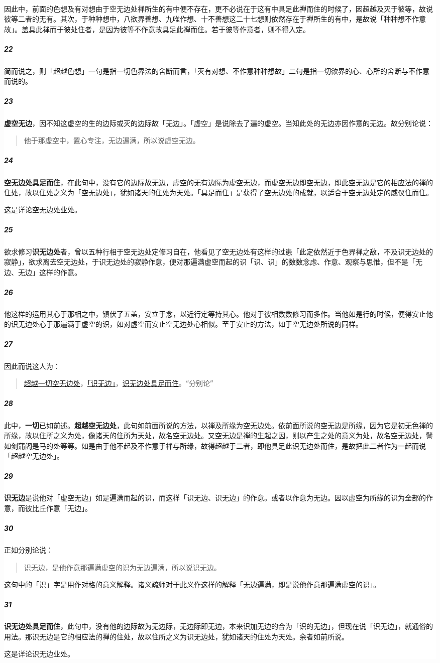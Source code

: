 因此中，前面的色想及有对想由于空无边处禅所生的有中便不存在，更不必说在于这有中具足此禅而住的时候了，因超越及灭于彼等，故说彼等二者的无有。其次，于种种想中，八欲界善想、九唯作想、十不善想这二十七想则依然存在于禅所生的有中，是故说「种种想不作意故」。盖具此禅而于彼处住者，是因为彼等不作意故具足此禅而住。若于彼等作意者，则不得入定。

##### 22

简而说之，则「超越色想」一句是指一切色界法的舍断而言，「灭有对想、不作意种种想故」二句是指一切欲界的心、心所的舍断与不作意而说的。

##### 23

**虚空无边**，因不知这虚空的生的边际或灭的边际故「无边」。「虚空」是说除去了遍的虚空。当知此处的无边亦因作意的无边。故分别论说：

> 他于那虚空中，置心专注，无边遍满，所以说虚空无边。

##### 24

**空无边处具足而住**，在此句中，没有它的边际故无边，虚空的无有边际为虚空无边，而虚空无边即空无边，即此空无边是它的相应法的禅的住处，故以住处之义为「空无边处」，犹如诸天的住处为天处。「具足而住」是获得了空无边处的成就，以适合于空无边处定的威仪住而住。

<p class="text-center">这是详论空无边处业处。</p>

##### 25

欲求修习**识无边处**者，曾以五种行相于空无边处定修习自在，他看见了空无边处有这样的过患「此定依然近于色界禅之敌，不及识无边处的寂静」，欲求离去空无边处，于识无边处的寂静作意，便对那遍满虚空而起的识「识、识」的数数念虑、作意、观察与思惟，但不是「无边、无边」这样的作意。

##### 26

他这样的运用其心于那相之中，镇伏了五盖，安立于念，以近行定等持其心。他对于彼相数数修习而多作。当他如是行的时候，便得安止他的识无边处心于那遍满于虚空的识，如对虚空而安止空无边处心相似。至于安止的方法，如于空无边处所说的同样。

##### 27

因此而说这人为：

> [超越一切空无边处](#28)，[「识无边」](#29)，[识无边处具足而住](#31)。<q>分别论</q>

##### 28

此中，**一切**已如前述。**超越空无边处**，此句如前面所说的方法，以禅及所缘为空无边处。依前面所说的空无边是所缘，因为它是初无色禅的所缘，故以住所之义为处，像诸天的住所为天处，故名空无边处。又空无边是禅的生起之因，则以产生之处的意义为处，故名空无边处，譬如剑蒲阇是马的处等等。如是由于他不起及不作意于禅与所缘，故得超越于二者，即他具足此识无边处而住，是故把此二者作为一起而说「超越空无边处」。

##### 29

**识无边**是说他对「虚空无边」如是遍满而起的识，而这样「识无边、识无边」的作意。或者以作意为无边。因以虚空为所缘的识为全部的作意，而彼比丘作意「无边」。

##### 30

正如分别论说：

> 识无边，是他作意那遍满虚空的识为无边遍满，所以说识无边。

这句中的「识」字是用作对格的意义解释。诸义疏师对于此义作这样的解释「无边遍满，即是说他作意那遍满虚空的识」。

##### 31

**识无边处具足而住**，此句中，没有他的边际故为无边际，无边际即无边，本来识加无边的合为「识的无边」，但现在说「识无边」，就通俗的用法。那识无边是它的相应法的禅的住处，故以住所之义为识无边处，犹如诸天的住处为天处。余者如前所说。

<p class="text-center">这是详论识无边业处。</p>
